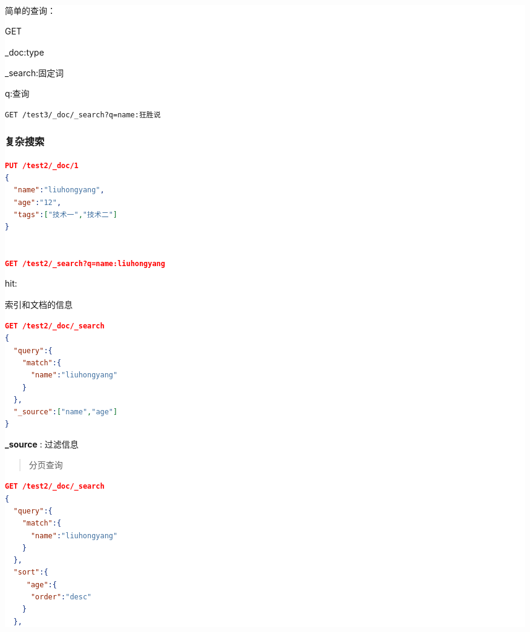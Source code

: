 

简单的查询：

GET 

_doc:type

_search:固定词

q:查询

```
GET /test3/_doc/_search?q=name:狂胜说
```



### 复杂搜索



```json
PUT /test2/_doc/1
{
  "name":"liuhongyang",
  "age":"12",
  "tags":["技术一","技术二"]
}


GET /test2/_search?q=name:liuhongyang
```



hit:

索引和文档的信息



```json
GET /test2/_doc/_search
{
  "query":{
    "match":{
      "name":"liuhongyang"
    }
  },
  "_source":["name","age"]
}
```



**_source** : 过滤信息



> 分页查询



```json
GET /test2/_doc/_search
{
  "query":{
    "match":{
      "name":"liuhongyang"
    }
  },
  "sort":{
     "age":{
      "order":"desc"
    }  
  },
```